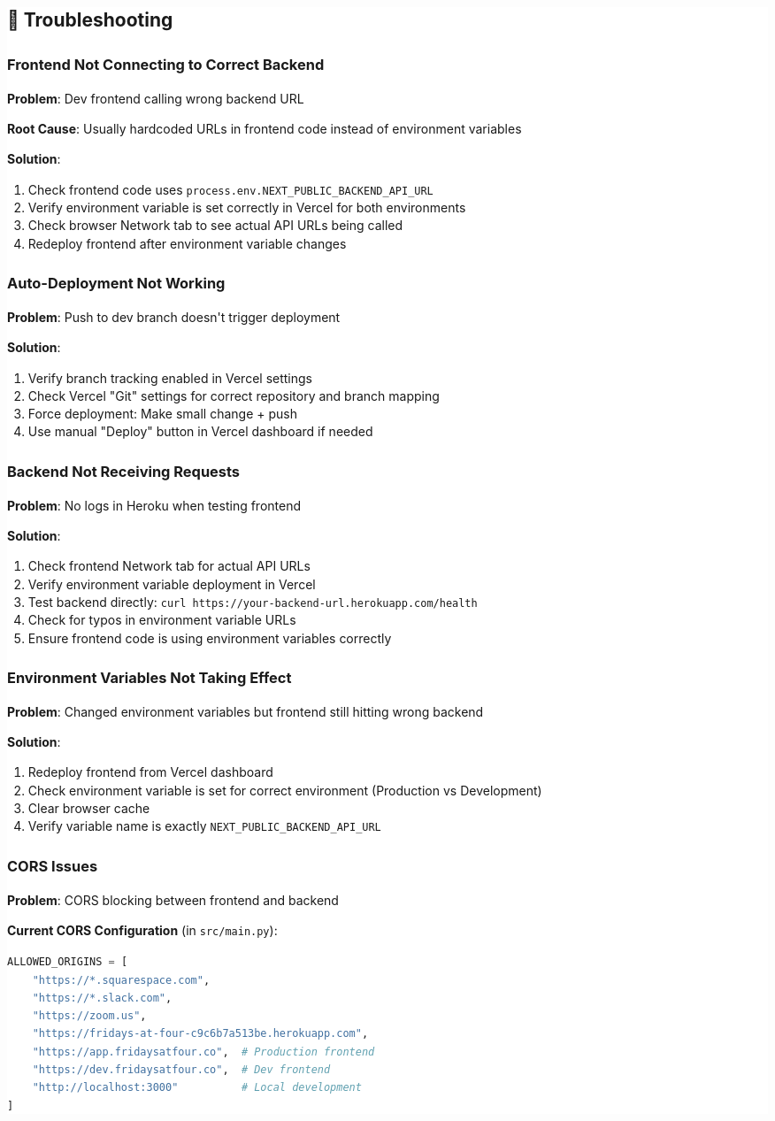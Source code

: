 ## 🚨 Troubleshooting

### Frontend Not Connecting to Correct Backend

**Problem**: Dev frontend calling wrong backend URL

**Root Cause**: Usually hardcoded URLs in frontend code instead of environment variables

**Solution**: 
1. Check frontend code uses `process.env.NEXT_PUBLIC_BACKEND_API_URL`
2. Verify environment variable is set correctly in Vercel for both environments
3. Check browser Network tab to see actual API URLs being called
4. Redeploy frontend after environment variable changes

### Auto-Deployment Not Working

**Problem**: Push to dev branch doesn't trigger deployment

**Solution**:
1. Verify branch tracking enabled in Vercel settings
2. Check Vercel "Git" settings for correct repository and branch mapping
3. Force deployment: Make small change + push
4. Use manual "Deploy" button in Vercel dashboard if needed

### Backend Not Receiving Requests

**Problem**: No logs in Heroku when testing frontend

**Solution**:
1. Check frontend Network tab for actual API URLs
2. Verify environment variable deployment in Vercel
3. Test backend directly: `curl https://your-backend-url.herokuapp.com/health`
4. Check for typos in environment variable URLs
5. Ensure frontend code is using environment variables correctly

### Environment Variables Not Taking Effect

**Problem**: Changed environment variables but frontend still hitting wrong backend

**Solution**:
1. Redeploy frontend from Vercel dashboard
2. Check environment variable is set for correct environment (Production vs Development)
3. Clear browser cache
4. Verify variable name is exactly `NEXT_PUBLIC_BACKEND_API_URL`

### CORS Issues

**Problem**: CORS blocking between frontend and backend

**Current CORS Configuration** (in `src/main.py`):
```python
ALLOWED_ORIGINS = [
    "https://*.squarespace.com",
    "https://*.slack.com", 
    "https://zoom.us",
    "https://fridays-at-four-c9c6b7a513be.herokuapp.com",
    "https://app.fridaysatfour.co",  # Production frontend
    "https://dev.fridaysatfour.co",  # Dev frontend
    "http://localhost:3000"          # Local development
]
```
